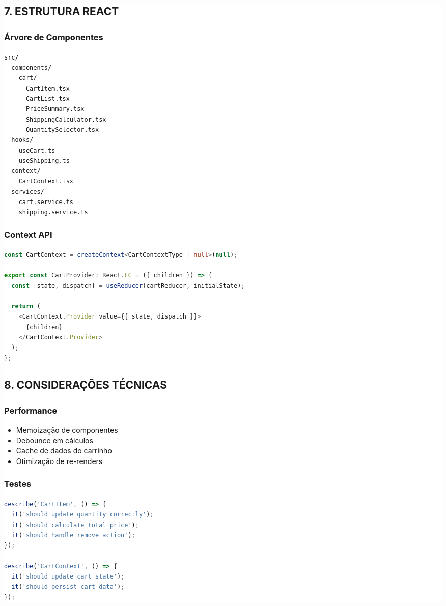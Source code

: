 ## 7. ESTRUTURA REACT

### Árvore de Componentes
```
src/
  components/
    cart/
      CartItem.tsx
      CartList.tsx
      PriceSummary.tsx
      ShippingCalculator.tsx
      QuantitySelector.tsx
  hooks/
    useCart.ts
    useShipping.ts
  context/
    CartContext.tsx
  services/
    cart.service.ts
    shipping.service.ts
```

### Context API
```typescript
const CartContext = createContext<CartContextType | null>(null);

export const CartProvider: React.FC = ({ children }) => {
  const [state, dispatch] = useReducer(cartReducer, initialState);
  
  return (
    <CartContext.Provider value={{ state, dispatch }}>
      {children}
    </CartContext.Provider>
  );
};
```

## 8. CONSIDERAÇÕES TÉCNICAS

### Performance
- Memoização de componentes
- Debounce em cálculos
- Cache de dados do carrinho
- Otimização de re-renders

### Testes
```typescript
describe('CartItem', () => {
  it('should update quantity correctly');
  it('should calculate total price');
  it('should handle remove action');
});

describe('CartContext', () => {
  it('should update cart state');
  it('should persist cart data');
});
```
